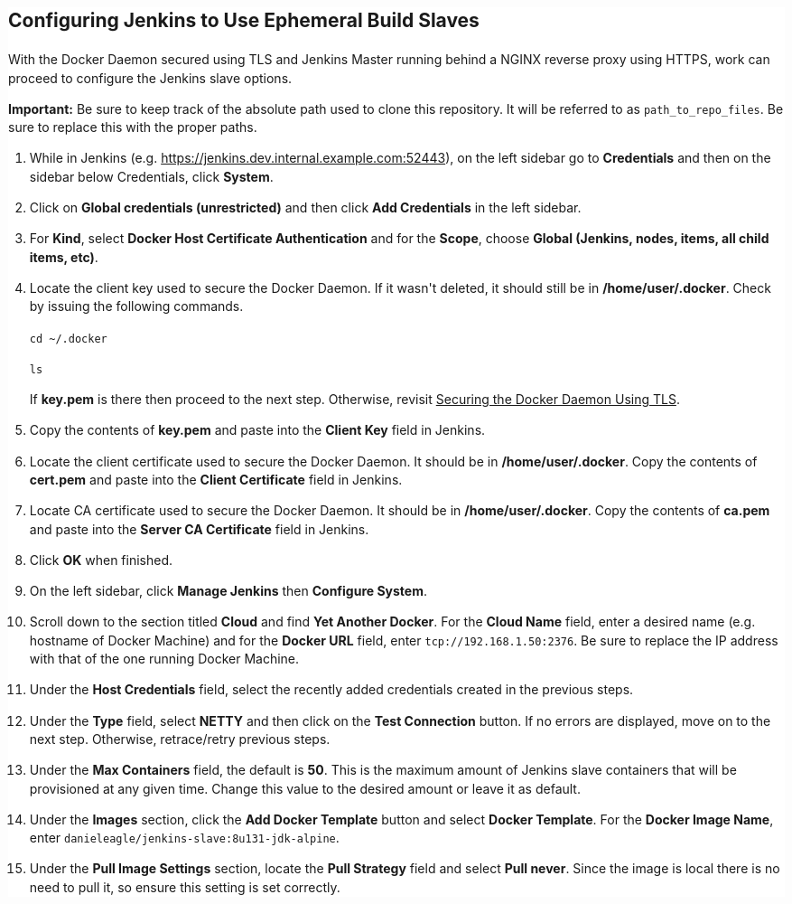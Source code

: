 ## Configuring Jenkins to Use Ephemeral Build Slaves

With the Docker Daemon secured using TLS and Jenkins Master running behind a NGINX reverse proxy using HTTPS, work can proceed to configure the Jenkins slave options.

**Important:** Be sure to keep track of the absolute path used to clone this repository. It will be referred to as `path_to_repo_files`. Be sure to replace this with the proper paths.

1. While in Jenkins (e.g. https://jenkins.dev.internal.example.com:52443), on the left sidebar go to **Credentials** and then on the sidebar below Credentials, click **System**.

2. Click on **Global credentials (unrestricted)** and then click **Add Credentials** in the left sidebar.

3. For **Kind**, select **Docker Host Certificate Authentication** and for the **Scope**, choose **Global (Jenkins, nodes, items, all child items, etc)**.

4. Locate the client key used to secure the Docker Daemon. If it wasn't deleted, it should still be in **/home/user/.docker**. Check by issuing the following commands.

   `cd ~/.docker`

   `ls`

   If **key.pem** is there then proceed to the next step. Otherwise, revisit [Securing the Docker Daemon Using TLS](./README.md#securing-the-docker-daemon-using-tls).

5. Copy the contents of **key.pem** and paste into the **Client Key** field in Jenkins.

6. Locate the client certificate used to secure the Docker Daemon. It should be in **/home/user/.docker**. Copy the contents of **cert.pem** and paste into the **Client Certificate** field in Jenkins.

7. Locate CA certificate used to secure the Docker Daemon. It should be in **/home/user/.docker**. Copy the contents of **ca.pem** and paste into the **Server CA Certificate** field in Jenkins.

8. Click **OK** when finished.

9. On the left sidebar, click **Manage Jenkins** then **Configure System**.

10. Scroll down to the section titled **Cloud** and find **Yet Another Docker**. For the **Cloud Name** field, enter a desired name (e.g. hostname of Docker Machine) and for the **Docker URL** field, enter `tcp://192.168.1.50:2376`. Be sure to replace the IP address with that of the one running Docker Machine.

11. Under the **Host Credentials** field, select the recently added credentials created in the previous steps.

12. Under the **Type** field, select **NETTY** and then click on the **Test Connection** button. If no errors are displayed, move on to the next step. Otherwise, retrace/retry previous steps.

13. Under the **Max Containers** field, the default is **50**. This is the maximum amount of Jenkins slave containers that will be provisioned at any given time. Change this value to the desired amount or leave it as default.

14. Under the **Images** section, click the **Add Docker Template** button and select **Docker Template**. For the **Docker Image Name**, enter `danieleagle/jenkins-slave:8u131-jdk-alpine`.

15. Under the **Pull Image Settings** section, locate the **Pull Strategy** field and select **Pull never**. Since the image is local there is no need to pull it, so ensure this setting is set correctly.
